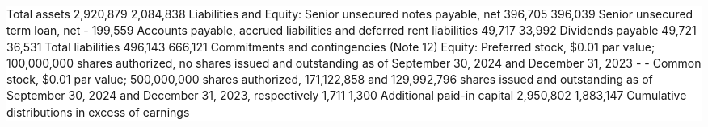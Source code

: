 <tr>
<td>Total assets</td>
<td>2,920,879</td>
<td>2,084,838</td>
</tr>
<tr>
<td>Liabilities and Equity:</td>
<td></td>
<td></td>
</tr>
<tr>
<td>Senior unsecured notes payable, net</td>
<td>396,705</td>
<td>396,039</td>
</tr>
<tr>
<td>Senior unsecured term loan, net</td>
<td>-</td>
<td>199,559</td>
</tr>
<tr>
<td>Accounts payable, accrued liabilities and deferred rent liabilities</td>
<td>49,717</td>
<td>33,992</td>
</tr>
<tr>
<td>Dividends payable</td>
<td>49,721</td>
<td>36,531</td>
</tr>
<tr>
<td>Total liabilities</td>
<td>496,143</td>
<td>666,121</td>
</tr>
<tr>
<td>Commitments and contingencies (Note 12)</td>
<td></td>
<td></td>
</tr>
<tr>
<td>Equity:</td>
<td></td>
<td></td>
</tr>
<tr>
<td>Preferred stock, $0.01 par value; 100,000,000 shares authorized, no shares issued and outstanding as of September 30, 2024 and December 31, 2023</td>
<td>-</td>
<td>-</td>
</tr>
<tr>
<td>Common stock, $0.01 par value; 500,000,000 shares authorized, 171,122,858 and 129,992,796 shares issued and outstanding as of September 30, 2024 and December 31, 2023, respectively</td>
<td>1,711</td>
<td>1,300</td>
</tr>
<tr>
<td>Additional paid-in capital</td>
<td>2,950,802</td>
<td>1,883,147</td>
</tr>
<tr>
<td>Cumulative distributions in excess of earnings</td>